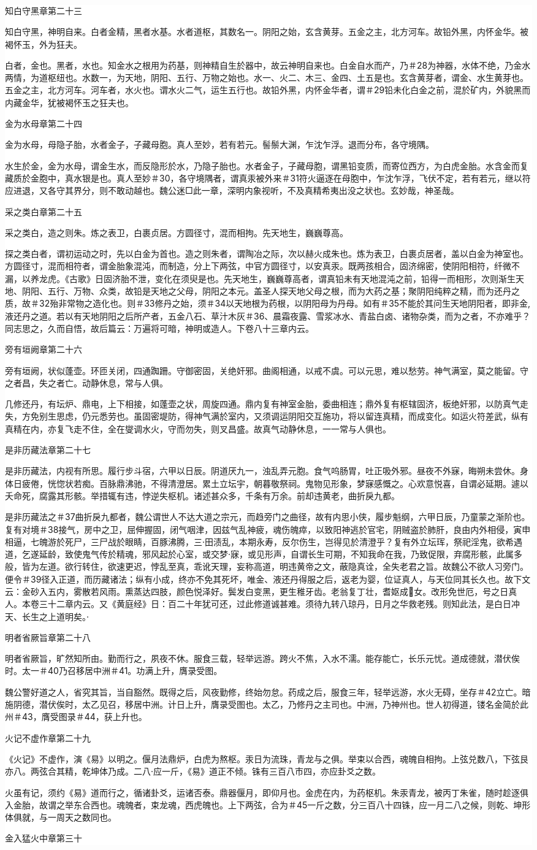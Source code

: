 知白守黑章第二十三  

知白守黑，神明自来。白者金精，黑者水基。水者道枢，其数名一。阴阳之始，玄含黄芽。五金之主，北方河车。故铅外黑，内怀金华。被褐怀玉，外为狂夫。  

白者，金也。黑者，水也。知金水之根用为药基，则神精自生於器中，故云神明自来也。白金自水而产，乃＃28为神器，水体不绝，乃金水两情，为道枢纽也。水数一，为天地，阴阳、五行、万物之始也。水一、火二、木三、金四、土五是也。玄含黄芽者，谓金、水生黄芽也。五金之主，北方河车。河车者，水火也。谓水火二气，运生五行也。故铅外黑，内怀金华者，谓＃29铅未化白金之前，混於矿内，外貌黑而内藏金华，犹被褐怀玉之狂夫也。  

金为水母章第二十四  

金为水母，母隐子胎，水者金子，子藏母胞。真人至妙，若有若元。髻鬃大渊，乍沈乍浮。退而分布，各守境隅。  

水生於金，金为水母，谓金生水，而反隐形於水，乃隐子胎也。水者金子，子藏母胞，谓黑铅变质，而寄位西方，为白虎金胎。水含金而复藏质於金胞中，真水银是也。真人至妙＃30，各守境隅者，谓真汞被外来＃31符火逼逐在母胞中，乍沈乍浮，飞伏不定，若有若元，继以符应进退，又各守其界分，则不敢动越也。魏公迷□此一章，深明内象视听，不及真精希夷出没之状也。玄妙哉，神圣哉。  

采之类白章第二十五  

采之类白，造之则朱。炼之表卫，白裹贞居。方圆径寸，混而相拘。先天地生，巍巍尊高。  

探之类白者，谓初运动之时，先以白金为首也。造之则朱者，谓陶冶之际，次以赫火成朱也。炼为表卫，白裹贞居者，盖以白金为神室也。方圆径寸，混而相符者，谓金胎象混沌，而制造，分上下两弦，中官方圆径寸，以安真汞。既两孩相合，固济绵密，使阴阳相符，纤微不漏，以养龙虎。《古歌》日固济胎不泄，变化在须臾是也。先天地生，巍巍尊高者，谓真铅未有天地混沌之前，铅得一而相形，次则渐生天地、阴阳、五行、万物、众类，故铅是天地之父母，阴阳之本元。盖圣人探天地父母之根，而为大药之基；聚阴阳纯粹之精，而为还丹之质，故＃32殆非常物之造化也。则＃33修丹之始，须＃34以天地根为药根，以阴阳母为丹母。如有＃35不能於其问生天地阴阳者，即非金, 液还丹之道。若以有天地阴阳之后所产者，五金八石、草汁木灰＃36、晨霜夜露、雪浆冰水、青盐白卤、诸物杂类，而为之者，不亦难乎？同志思之，久而自悟，故后篇云：万遍将可暗，神明或造人。下卷八十三章内云。  

旁有垣阙章第二十六  

旁有垣阙，状似蓬壶。环匝关闭，四通踟跚。守御密固，关绝奸邪。曲阁相通，以戒不虞。可以元思，难以愁劳。神气满室，莫之能留。守之者昌，失之者亡。动静休息，常与人俱。  

几修还丹，有坛炉、鼎电，上下相接，如蓬壶之状，周旋四通。鼎内复有神室金胎，委曲相连；鼎外复有枢辖固济，板绝奸邪，以防真气走失，方免别生思虑，仍元悉劳也。虽固密堤防，得神气满於室内，又须调运阴阳交互施功，将以留连真精，而成变化。如运火符差武，纵有真精在内，亦复飞走不住，全在燮调水火，守而勿失，则叉昌盛。故真气动静休息，一一常与人俱也。  

是非历藏法章第二十七  

是非历藏法，内视有所思。履行步斗宿，六甲以日辰。阴道厌九一，浊乱弄元胞。食气呜肠胃，吐正吸外邪。昼夜不外寐，晦朔未尝休。身体日疲倦，恍惚状若痴。百脉鼎沸驰，不得清澄居。累土立坛宇，朝暮敬祭祠。鬼物见形象，梦寐感慨之。心欢意悦喜，自谓必延期。遽以夭命死，腐露其形骸。举措辄有违，悖逆失枢机。诸述甚众多，千条有万余。前却违黄老，曲折戾九都。  

是非历藏法之＃37曲折戾九都者，魏公谓世人不达大道之宗元，而趋旁门之曲径，故有内思小侠，履步魁纲，六甲日辰，乃童蒙之渐阶也。复有对境＃38接气，房中之卫，屈伸握固，闭气咽津，因兹气乱神疲，魂伤魄瘁，以致阳神逃於官宅，阴贼盗於肺肝，良由内外相侵，寅申相逼，七魄游於死尸，三尸战於眼睛，百豚沸腾，三·田渍乱，本期永寿，反尔伤生，岂得见於清澄乎？复有外立坛珲，祭祀淫鬼，欲希遇道，乞遂延龄，致使鬼气传於精魂，邪风起於心室，或交梦·寐，或见形声，自谓长生可期，不知我命在我，乃致促限，弃腐形骸，此属多般，皆为左道。欲行转住，欲速更迟，悖乱至真，乖讹天理，妄称高道，明违黄帝之文，蔽隐真诠，全失老君之旨。故魏公不欲人习旁门。便令＃39径入正道，而历藏诸法；纵有小成，终亦不免其死坏，唯金、液还丹得服之后，返老为婴，位证真人，与天位同其长久也。故下文云：金砂入五内，雾散若风雨。熏蒸达四肢，颜色悦泽好。鬓发白变黑，更生稚牙齿。老翁复丁壮，耆妪成女。改形免世厄，号之日真人。本卷三十二章内云。又《黄庭经》日：百二十年犹可还，过此修道诚甚难。须待九转八琼丹，日月之华救老残。则知此法，是白日冲天、长生之上道明矣。·  

明者省厥旨章第二十八  

明者省厥旨，旷然知所由。勤而行之，夙夜不休。服食三载，轻举远游。跨火不焦，入水不濡。能存能亡，长乐元忧。道成德就，潜伏俟时。太一＃40乃召移居中洲＃41。功满上升，膺录受图。  

魏公警好道之人，省究其旨，当自豁然。既得之后，风夜勤修，终始勿怠。药成之后，服食三年，轻举远游，水火无碍，坐存＃42立亡。暗施阴德，潜伏俟时，太乙见召，移居中洲。计日上升，膺录受图也。太乙，乃修丹之主司也。中洲，乃神州也。世人初得道，镂名金简於此州＃43，膺受图录＃44，获上升也。  

火记不虚作章第二十九  

《火记》不虚作，演《易》以明之。偃月法鼎炉，白虎为熬枢。汞日为流珠，青龙与之俱。举束以合西，魂魄自相拘。上弦兑数八，下弦艮亦八。两弦合其精，乾坤体乃成。二八·应一斤，《易》道正不倾。铢有三百八市四，亦应卦爻之数。  

火虽有记，须约《易》道而行之，循诸卦爻，运诸否泰。鼎器偃月，即仰月也。金虎在内，为药枢机。朱汞青龙，被丙丁朱雀，随时趁逐俱入金胎，故谓之举东合西也。魂魄者，束龙魂，西虎魄也。上下两弦，合为＃45一斤之数，分三百八十四铢，应一月二八之候，则乾、坤形体俱就，与一周天之数同也。  

金入猛火中章第三十  
